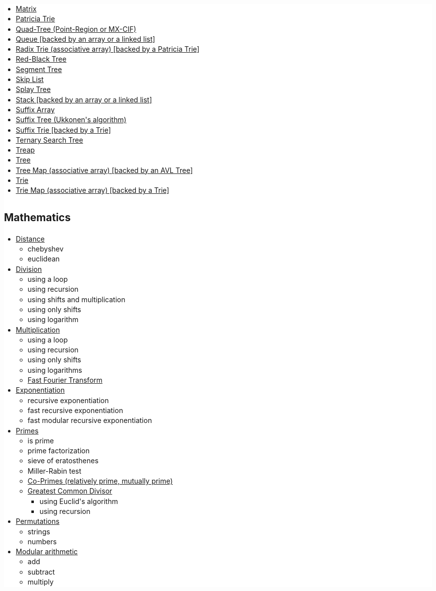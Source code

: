 * [Matrix](src/com/jwetherell/algorithms/data_structures/Matrix.java)
* [Patricia Trie](src/com/jwetherell/algorithms/data_structures/PatriciaTrie.java)
* [Quad-Tree (Point-Region or MX-CIF)](src/com/jwetherell/algorithms/data_structures/QuadTree.java)
* [Queue [backed by an array or a linked list]](src/com/jwetherell/algorithms/data_structures/Queue.java)
* [Radix Trie (associative array) [backed by a Patricia Trie]](src/com/jwetherell/algorithms/data_structures/RadixTrie.java)
* [Red-Black Tree](src/com/jwetherell/algorithms/data_structures/RedBlackTree.java)
* [Segment Tree](src/com/jwetherell/algorithms/data_structures/SegmentTree.java)
* [Skip List](src/com/jwetherell/algorithms/data_structures/SkipList.java)
* [Splay Tree](src/com/jwetherell/algorithms/data_structures/SplayTree.java)
* [Stack [backed by an array or a linked list]](src/com/jwetherell/algorithms/data_structures/Stack.java)
* [Suffix Array](src/com/jwetherell/algorithms/data_structures/SuffixArray.java)
* [Suffix Tree (Ukkonen's algorithm)](src/com/jwetherell/algorithms/data_structures/SuffixTree.java)
* [Suffix Trie [backed by a Trie]](src/com/jwetherell/algorithms/data_structures/SuffixTrie.java)
* [Ternary Search Tree](src/com/jwetherell/algorithms/data_structures/TernarySearchTree.java)
* [Treap](src/com/jwetherell/algorithms/data_structures/Treap.java)
* [Tree](src/com/jwetherell/algorithms/data_structures/Tree.java)
* [Tree Map (associative array) [backed by an AVL Tree]](src/com/jwetherell/algorithms/data_structures/TreeMap.java)
* [Trie](src/com/jwetherell/algorithms/data_structures/Trie.java)
* [Trie Map (associative array) [backed by a Trie]](src/com/jwetherell/algorithms/data_structures/TrieMap.java)

## Mathematics
* [Distance](src/com/jwetherell/algorithms/mathematics/Distance.java)
  + chebyshev
  + euclidean
* [Division](src/com/jwetherell/algorithms/mathematics/Division.java)
  + using a loop
  + using recursion
  + using shifts and multiplication
  + using only shifts
  + using logarithm
* [Multiplication](src/com/jwetherell/algorithms/mathematics/Multiplication.java)
  + using a loop
  + using recursion
  + using only shifts
  + using logarithms
  + [Fast Fourier Transform](src/com/jwetherell/algorithms/mathematics/FastFourierTransform.java)
* [Exponentiation](src/com/jwetherell/algorithms/mathematics/Exponentiation.java)
  + recursive exponentiation
  + fast recursive exponentiation
  + fast modular recursive exponentiation
* [Primes](src/com/jwetherell/algorithms/mathematics/Primes.java)
  + is prime
  + prime factorization
  + sieve of eratosthenes
  + Miller-Rabin test
  + [Co-Primes (relatively prime, mutually prime)](src/com/jwetherell/algorithms/mathematics/Coprimes.java)
  + [Greatest Common Divisor](src/com/jwetherell/algorithms/mathematics/GreatestCommonDivisor.java)
    - using Euclid's algorithm
    - using recursion
* [Permutations](src/com/jwetherell/algorithms/mathematics/Permutations.java)
  + strings
  + numbers
* [Modular arithmetic](src/com/jwetherell/algorithms/mathematics/Modular.java)
  + add
  + subtract
  + multiply